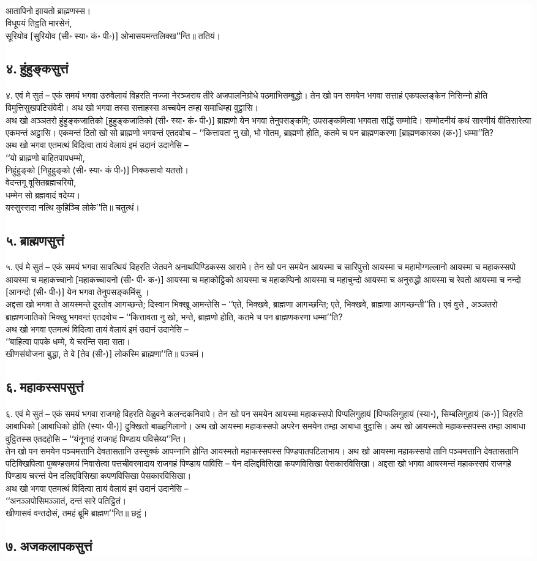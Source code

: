 आतापिनो झायतो ब्राह्मणस्स।  
विधूपयं तिट्ठति मारसेनं,  
सूरियोव [सुरियोव (सी॰ स्या॰ कं॰ पी॰)] ओभासयमन्तलिक्ख’’न्ति॥ ततियं।  


## ४. हुंहुङ्कसुत्तं

४. एवं मे सुतं – एकं समयं भगवा उरुवेलायं विहरति नज्‍जा नेरञ्‍जराय तीरे अजपालनिग्रोधे पठमाभिसम्बुद्धो। तेन खो पन समयेन भगवा सत्ताहं एकपल्‍लङ्केन निसिन्‍नो होति विमुत्तिसुखपटिसंवेदी। अथ खो भगवा तस्स सत्ताहस्स अच्‍चयेन तम्हा समाधिम्हा वुट्ठासि।  
अथ खो अञ्‍ञतरो हुंहुङ्कजातिको [हुहुङ्कजातिको (सी॰ स्या॰ कं॰ पी॰)] ब्राह्मणो येन भगवा तेनुपसङ्कमि; उपसङ्कमित्वा भगवता सद्धिं सम्मोदि। सम्मोदनीयं कथं सारणीयं वीतिसारेत्वा एकमन्तं अट्ठासि। एकमन्तं ठितो खो सो ब्राह्मणो भगवन्तं एतदवोच – ‘‘कित्तावता नु खो, भो गोतम, ब्राह्मणो होति, कतमे च पन ब्राह्मणकरणा [ब्राह्मणकारका (क॰)] धम्मा’’ति?  
अथ खो भगवा एतमत्थं विदित्वा तायं वेलायं इमं उदानं उदानेसि –  
‘‘यो ब्राह्मणो बाहितपापधम्मो,  
निहुंहुङ्को [निहुहुङ्को (सी॰ स्या॰ कं पी॰)] निक्‍कसावो यतत्तो।  
वेदन्तगू वूसितब्रह्मचरियो,  
धम्मेन सो ब्रह्मवादं वदेय्य।  
यस्सुस्सदा नत्थि कुहिञ्‍चि लोके’’ति॥ चतुत्थं।  


## ५. ब्राह्मणसुत्तं

५. एवं मे सुतं – एकं समयं भगवा सावत्थियं विहरति जेतवने अनाथपिण्डिकस्स आरामे। तेन खो पन समयेन आयस्मा च सारिपुत्तो आयस्मा च महामोग्गल्‍लानो आयस्मा च महाकस्सपो आयस्मा च महाकच्‍चानो [महाकच्‍चायनो (सी॰ पी॰ क॰)] आयस्मा च महाकोट्ठिको आयस्मा च महाकप्पिनो आयस्मा च महाचुन्दो आयस्मा च अनुरुद्धो आयस्मा च रेवतो आयस्मा च नन्दो [आनन्दो (सी॰ पी॰)] येन भगवा तेनुपसङ्कमिंसु ।  
अद्दसा खो भगवा ते आयस्मन्ते दूरतोव आगच्छन्ते; दिस्वान भिक्खू आमन्तेसि – ‘‘एते, भिक्खवे, ब्राह्मणा आगच्छन्ति; एते, भिक्खवे, ब्राह्मणा आगच्छन्ती’’ति। एवं वुत्ते , अञ्‍ञतरो ब्राह्मणजातिको भिक्खु भगवन्तं एतदवोच – ‘‘कित्तावता नु खो, भन्ते, ब्राह्मणो होति, कतमे च पन ब्राह्मणकरणा धम्मा’’ति?  
अथ खो भगवा एतमत्थं विदित्वा तायं वेलायं इमं उदानं उदानेसि –  
‘‘बाहित्वा पापके धम्मे, ये चरन्ति सदा सता।  
खीणसंयोजना बुद्धा, ते वे [तेव (सी॰)] लोकस्मि ब्राह्मणा’’ति॥ पञ्‍चमं।  


## ६. महाकस्सपसुत्तं

६. एवं मे सुतं – एकं समयं भगवा राजगहे विहरति वेळुवने कलन्दकनिवापे। तेन खो पन समयेन आयस्मा महाकस्सपो पिप्पलिगुहायं [पिप्फलिगुहायं (स्या॰), सिम्बलिगुहायं (क॰)] विहरति आबाधिको [आबाधिको होति (स्या॰ पी॰)] दुक्खितो बाळ्हगिलानो। अथ खो आयस्मा महाकस्सपो अपरेन समयेन तम्हा आबाधा वुट्ठासि। अथ खो आयस्मतो महाकस्सपस्स तम्हा आबाधा वुट्ठितस्स एतदहोसि – ‘‘यंनूनाहं राजगहं पिण्डाय पविसेय्य’’न्ति।  
तेन खो पन समयेन पञ्‍चमत्तानि देवतासतानि उस्सुक्‍कं आपन्‍नानि होन्ति आयस्मतो महाकस्सपस्स पिण्डपातपटिलाभाय। अथ खो आयस्मा महाकस्सपो तानि पञ्‍चमत्तानि देवतासतानि पटिक्खिपित्वा पुब्बण्हसमयं निवासेत्वा पत्तचीवरमादाय राजगहं पिण्डाय पाविसि – येन दलिद्दविसिखा कपणविसिखा पेसकारविसिखा। अद्दसा खो भगवा आयस्मन्तं महाकस्सपं राजगहे पिण्डाय चरन्तं येन दलिद्दविसिखा कपणविसिखा पेसकारविसिखा।  
अथ खो भगवा एतमत्थं विदित्वा तायं वेलायं इमं उदानं उदानेसि –  
‘‘अनञ्‍ञपोसिमञ्‍ञातं, दन्तं सारे पतिट्ठितं।  
खीणासवं वन्तदोसं, तमहं ब्रूमि ब्राह्मण’’न्ति॥ छट्ठं।  


## ७. अजकलापकसुत्तं
